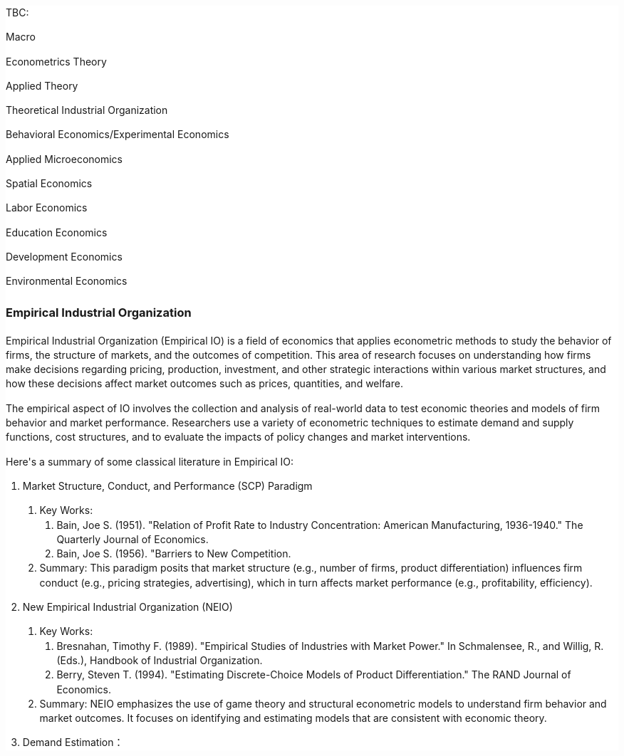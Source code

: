 TBC:

Macro

Econometrics Theory

Applied Theory

Theoretical Industrial Organization

Behavioral Economics/Experimental Economics

Applied Microeconomics

Spatial Economics

Labor Economics

Education Economics

Development Economics

Environmental Economics

### **Empirical Industrial Organization**

Empirical Industrial Organization (Empirical IO) is a field of economics that applies econometric methods to study the behavior of firms, the structure of markets, and the outcomes of competition. This area of research focuses on understanding how firms make decisions regarding pricing, production, investment, and other strategic interactions within various market structures, and how these decisions affect market outcomes such as prices, quantities, and welfare.

The empirical aspect of IO involves the collection and analysis of real-world data to test economic theories and models of firm behavior and market performance. Researchers use a variety of econometric techniques to estimate demand and supply functions, cost structures, and to evaluate the impacts of policy changes and market interventions.

Here's a summary of some classical literature in Empirical IO:

1. Market Structure, Conduct, and Performance (SCP) Paradigm

   1. Key Works:
      1. Bain, Joe S. (1951). "Relation of Profit Rate to Industry Concentration: American Manufacturing, 1936-1940." The Quarterly Journal of Economics.
      2. Bain, Joe S. (1956). "Barriers to New Competition.
   2. Summary: This paradigm posits that market structure (e.g., number of firms, product differentiation) influences firm conduct (e.g., pricing strategies, advertising), which in turn affects market performance (e.g., profitability, efficiency).
2. New Empirical Industrial Organization (NEIO)

   1. Key Works:
      1. Bresnahan, Timothy F. (1989). "Empirical Studies of Industries with Market Power." In Schmalensee, R., and Willig, R. (Eds.), Handbook of Industrial Organization.
      2. Berry, Steven T. (1994). "Estimating Discrete-Choice Models of Product Differentiation." The RAND Journal of Economics.
   2. Summary: NEIO emphasizes the use of game theory and structural econometric models to understand firm behavior and market outcomes. It focuses on identifying and estimating models that are consistent with economic theory.
3. Demand Estimation：
